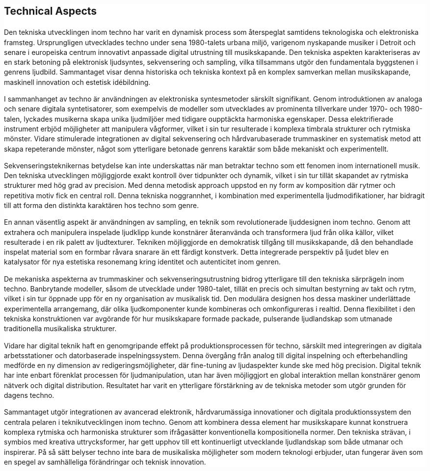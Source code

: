 ## Technical Aspects

Den tekniska utvecklingen inom techno har varit en dynamisk process som återspeglat samtidens
teknologiska och elektroniska framsteg. Ursprungligen utvecklades techno under sena 1980-talets
urbana miljö, varigenom nyskapande musiker i Detroit och senare i europeiska centrum innovativt
anpassade digital utrustning till musikskapande. Den tekniska aspekten karakteriseras av en stark
betoning på elektronisk ljudsyntes, sekvensering och sampling, vilka tillsammans utgör den
fundamentala byggstenen i genrens ljudbild. Sammantaget visar denna historiska och tekniska kontext
på en komplex samverkan mellan musikskapande, maskinell innovation och estetisk idébildning.

I sammanhanget av techno är användningen av elektroniska syntesmetoder särskilt signifikant. Genom
introduktionen av analoga och senare digitala syntetisatorer, som exempelvis de modeller som
utvecklades av prominenta tillverkare under 1970- och 1980-talen, lyckades musikerna skapa unika
ljudmiljöer med tidigare oupptäckta harmoniska egenskaper. Dessa elektrifierade instrument erbjöd
möjligheter att manipulera vågformer, vilket i sin tur resulterade i komplexa timbrala strukturer
och rytmiska mönster. Vidare stimulerade integrationen av digital sekvensering och hårdvarubaserade
trummaskiner en systematisk metod att skapa repeterande mönster, något som ytterligare betonade
genrens karaktär som både mekaniskt och experimentellt.

Sekvenseringsteknikernas betydelse kan inte underskattas när man betraktar techno som ett fenomen
inom internationell musik. Den tekniska utvecklingen möjliggjorde exakt kontroll över tidpunkter och
dynamik, vilket i sin tur tillät skapandet av rytmiska strukturer med hög grad av precision. Med
denna metodisk approach uppstod en ny form av komposition där rytmer och repetitiva motiv fick en
central roll. Denna tekniska noggrannhet, i kombination med experimentella ljudmodifikationer, har
bidragit till att forma den distinkta karaktären hos techno som genre.

En annan väsentlig aspekt är användningen av sampling, en teknik som revolutionerade ljuddesignen
inom techno. Genom att extrahera och manipulera inspelade ljudklipp kunde konstnärer återanvända och
transformera ljud från olika källor, vilket resulterade i en rik palett av ljudtexturer. Tekniken
möjliggjorde en demokratisk tillgång till musikskapande, då den behandlade inspelat material som en
formbar råvara snarare än ett färdigt konstverk. Detta integrerade perspektiv på ljudet blev en
katalysator för nya estetiska resonemang kring identitet och autenticitet inom genren.

De mekaniska aspekterna av trummaskiner och sekvenseringsutrustning bidrog ytterligare till den
tekniska särprägeln inom techno. Banbrytande modeller, såsom de utvecklade under 1980-talet, tillät
en precis och simultan bestyrning av takt och rytm, vilket i sin tur öppnade upp för en ny
organisation av musikalisk tid. Den modulära designen hos dessa maskiner underlättade experimentella
arrangemang, där olika ljudkomponenter kunde kombineras och omkonfigureras i realtid. Denna
flexibilitet i den tekniska konstruktionen var avgörande för hur musikskapare formade packade,
pulserande ljudlandskap som utmanade traditionella musikaliska strukturer.

Vidare har digital teknik haft en genomgripande effekt på produktionsprocessen för techno, särskilt
med integreringen av digitala arbetsstationer och datorbaserade inspelningssystem. Denna övergång
från analog till digital inspelning och efterbehandling medförde en ny dimension av
redigeringsmöjligheter, där fine-tuning av ljudaspekter kunde ske med hög precision. Digital teknik
har inte enbart förenklat processen för ljudmanipulation, utan har även möjliggjort en global
interaktion mellan konstnärer genom nätverk och digital distribution. Resultatet har varit en
ytterligare förstärkning av de tekniska metoder som utgör grunden för dagens techno.

Sammantaget utgör integrationen av avancerad elektronik, hårdvarumässiga innovationer och digitala
produktionssystem den centrala pelaren i teknikutvecklingen inom techno. Genom att kombinera dessa
element har musikskapare kunnat konstruera komplexa rytmiska och harmoniska strukturer som
ifrågasätter konventionella kompositionella normer. Den tekniska strävan, i symbios med kreativa
uttrycksformer, har gett upphov till ett kontinuerligt utvecklande ljudlandskap som både utmanar och
inspirerar. På så sätt belyser techno inte bara de musikaliska möjligheter som modern teknologi
erbjuder, utan fungerar även som en spegel av samhälleliga förändringar och teknisk innovation.
